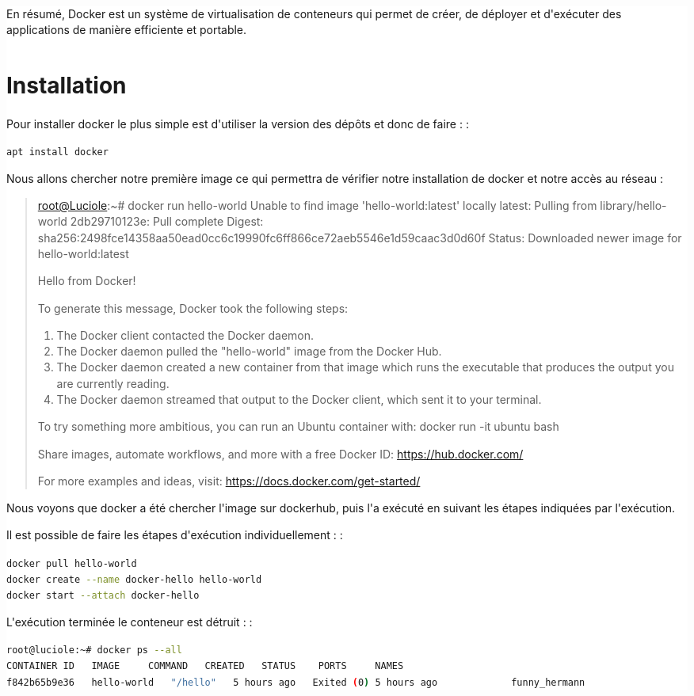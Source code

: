 En résumé, Docker est un système de virtualisation de conteneurs qui permet de créer, de déployer et d'exécuter des applications de manière efficiente et portable.

# Installation
Pour installer docker le plus simple est d'utiliser la version des dépôts et donc de faire : :
```bash
apt install docker
``` 

Nous allons chercher notre première image ce qui permettra de vérifier notre installation de docker et notre accès au réseau :

> <root@Luciole>:\~\# docker run hello-world
> Unable to find image
> 'hello-world:latest' locally latest: Pulling from
> library/hello-world 2db29710123e: Pull complete Digest:
> sha256:2498fce14358aa50ead0cc6c19990fc6ff866ce72aeb5546e1d59caac3d0d60f
> Status: Downloaded newer image for hello-world:latest
>
> Hello from Docker!
>
> To generate this message, Docker took the following steps:
>
> 1.  The Docker client contacted the Docker daemon.
> 2.  The Docker daemon pulled the \"hello-world\" image from the Docker Hub.
> 3.  The Docker daemon created a new container from that image which runs the executable that produces the output you are currently reading.
> 4. The Docker daemon streamed that output to the Docker client, which sent it  to your terminal.
>
> To try something more ambitious, you can run an Ubuntu container with:
> docker run -it ubuntu bash
>
> Share images, automate workflows, and more with a free Docker ID:
> <https://hub.docker.com/>
>
> For more examples and ideas, visit:
> <https://docs.docker.com/get-started/>

Nous voyons que docker a été chercher l'image sur dockerhub, puis l'a exécuté en suivant les étapes indiquées par l'exécution.

Il est possible de faire les étapes d'exécution individuellement : :

 ```bash
docker pull hello-world
docker create --name docker-hello hello-world
docker start --attach docker-hello
```

L'exécution terminée le conteneur est détruit : :

```bash
root@luciole:~# docker ps --all
CONTAINER ID   IMAGE     COMMAND   CREATED   STATUS    PORTS     NAMES
f842b65b9e36   hello-world   "/hello"   5 hours ago   Exited (0) 5 hours ago             funny_hermann
```
